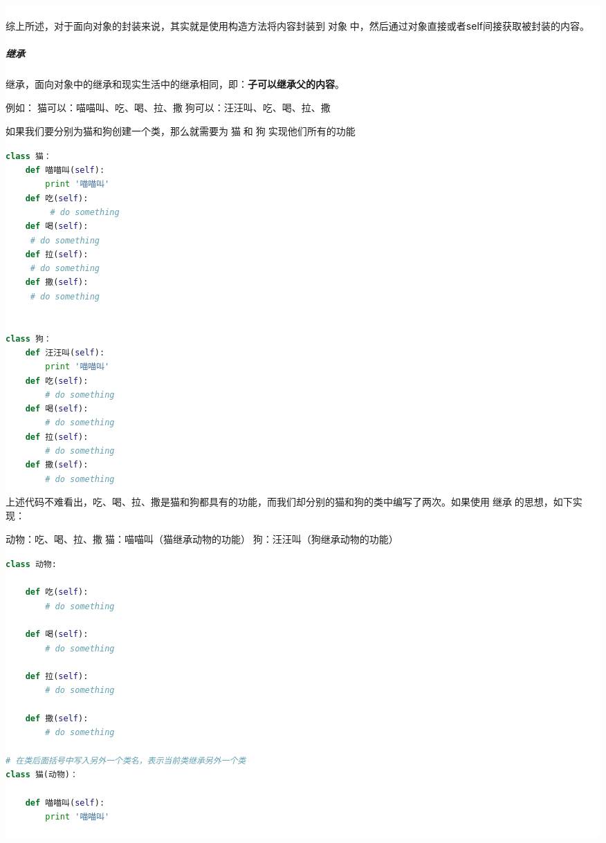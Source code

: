 <br>
综上所述，对于面向对象的封装来说，其实就是使用构造方法将内容封装到 对象 中，然后通过对象直接或者self间接获取被封装的内容。


##### 继承
继承，面向对象中的继承和现实生活中的继承相同，即：**子可以继承父的内容**。

例如：
猫可以：喵喵叫、吃、喝、拉、撒
狗可以：汪汪叫、吃、喝、拉、撒

如果我们要分别为猫和狗创建一个类，那么就需要为 猫 和 狗 实现他们所有的功能

```python
class 猫：     
    def 喵喵叫(self):        
        print '喵喵叫'     
    def 吃(self):       
         # do something     
    def 喝(self):       
     # do something     
    def 拉(self):       
     # do something     
    def 撒(self):       
     # do something 


class 狗：     
    def 汪汪叫(self):       
        print '喵喵叫'     
    def 吃(self):        
        # do something    
    def 喝(self):        
        # do something     
    def 拉(self):        
        # do something     
    def 撒(self):       
        # do something
```

上述代码不难看出，吃、喝、拉、撒是猫和狗都具有的功能，而我们却分别的猫和狗的类中编写了两次。如果使用 继承 的思想，如下实现：

动物：吃、喝、拉、撒
猫：喵喵叫（猫继承动物的功能）
狗：汪汪叫（狗继承动物的功能）

```python
class 动物:
 
    def 吃(self):
        # do something
 
    def 喝(self):
        # do something
 
    def 拉(self):
        # do something
 
    def 撒(self):
        # do something
 
# 在类后面括号中写入另外一个类名，表示当前类继承另外一个类
class 猫(动物)：
 
    def 喵喵叫(self):
        print '喵喵叫'
        
```